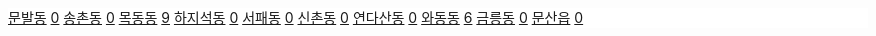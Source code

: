 
  <tr class="item">
    <td><a href="경기도 파주시 문발동">문발동</a></td>
    <td><a href="경기도 파주시 문발동">0</a></td>
  </tr>
    

  <tr class="item">
    <td><a href="경기도 파주시 송촌동">송촌동</a></td>
    <td><a href="경기도 파주시 송촌동">0</a></td>
  </tr>
    

  <tr class="item">
    <td><a href="경기도 파주시 목동동">목동동</a></td>
    <td><a href="경기도 파주시 목동동">9</a></td>
  </tr>
    

  <tr class="item">
    <td><a href="경기도 파주시 하지석동">하지석동</a></td>
    <td><a href="경기도 파주시 하지석동">0</a></td>
  </tr>
    

  <tr class="item">
    <td><a href="경기도 파주시 서패동">서패동</a></td>
    <td><a href="경기도 파주시 서패동">0</a></td>
  </tr>
    

  <tr class="item">
    <td><a href="경기도 파주시 신촌동">신촌동</a></td>
    <td><a href="경기도 파주시 신촌동">0</a></td>
  </tr>
    

  <tr class="item">
    <td><a href="경기도 파주시 연다산동">연다산동</a></td>
    <td><a href="경기도 파주시 연다산동">0</a></td>
  </tr>
    

  <tr class="item">
    <td><a href="경기도 파주시 와동동">와동동</a></td>
    <td><a href="경기도 파주시 와동동">6</a></td>
  </tr>
    

  <tr class="item">
    <td><a href="경기도 파주시 금릉동">금릉동</a></td>
    <td><a href="경기도 파주시 금릉동">0</a></td>
  </tr>
    

  <tr class="item">
    <td><a href="경기도 파주시 문산읍">문산읍</a></td>
    <td><a href="경기도 파주시 문산읍">0</a></td>
  </tr>
    